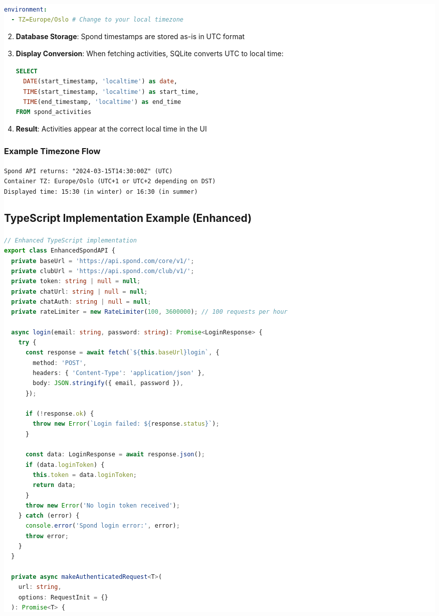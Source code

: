    ```yaml
   environment:
     - TZ=Europe/Oslo # Change to your local timezone
   ```

2. **Database Storage**: Spond timestamps are stored as-is in UTC format

3. **Display Conversion**: When fetching activities, SQLite converts UTC to local time:

   ```sql
   SELECT
     DATE(start_timestamp, 'localtime') as date,
     TIME(start_timestamp, 'localtime') as start_time,
     TIME(end_timestamp, 'localtime') as end_time
   FROM spond_activities
   ```

4. **Result**: Activities appear at the correct local time in the UI

### Example Timezone Flow

```
Spond API returns: "2024-03-15T14:30:00Z" (UTC)
Container TZ: Europe/Oslo (UTC+1 or UTC+2 depending on DST)
Displayed time: 15:30 (in winter) or 16:30 (in summer)
```

## TypeScript Implementation Example (Enhanced)

```typescript
// Enhanced TypeScript implementation
export class EnhancedSpondAPI {
  private baseUrl = 'https://api.spond.com/core/v1/';
  private clubUrl = 'https://api.spond.com/club/v1/';
  private token: string | null = null;
  private chatUrl: string | null = null;
  private chatAuth: string | null = null;
  private rateLimiter = new RateLimiter(100, 3600000); // 100 requests per hour

  async login(email: string, password: string): Promise<LoginResponse> {
    try {
      const response = await fetch(`${this.baseUrl}login`, {
        method: 'POST',
        headers: { 'Content-Type': 'application/json' },
        body: JSON.stringify({ email, password }),
      });

      if (!response.ok) {
        throw new Error(`Login failed: ${response.status}`);
      }

      const data: LoginResponse = await response.json();
      if (data.loginToken) {
        this.token = data.loginToken;
        return data;
      }
      throw new Error('No login token received');
    } catch (error) {
      console.error('Spond login error:', error);
      throw error;
    }
  }

  private async makeAuthenticatedRequest<T>(
    url: string,
    options: RequestInit = {}
  ): Promise<T> {
```